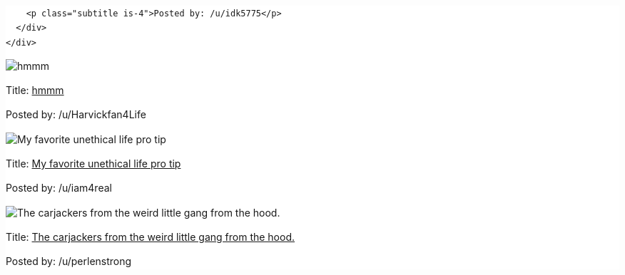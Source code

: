         <p class="subtitle is-4">Posted by: /u/idk5775</p>
      </div>
    </div>
  </div>
</div>

<div class="card">
  <div class="card-image">
    <img class="post-img" src="https://i.redd.it/rkon3w16znz51.jpg" alt="hmmm" title="hmmm" />
  </div>
  <div class="card-content">
    <div class="media">
      <div class="media-content">
        <p class="title is-4">
           Title: <a href="https://www.reddit.com/r/hmmm/comments/jverh8/hmmm/">hmmm</a>
        </p>
        <p class="subtitle is-4">Posted by: /u/Harvickfan4Life</p>
      </div>
    </div>
  </div>
</div>

<div class="card">
  <div class="card-image">
    <img class="post-img" src="https://i.imgur.com/XMufe6d.jpg" alt="My favorite unethical life pro tip" title="My favorite unethical life pro tip" />
  </div>
  <div class="card-content">
    <div class="media">
      <div class="media-content">
        <p class="title is-4">
           Title: <a href="https://www.reddit.com/r/AdviceAnimals/comments/juxysc/my_favorite_unethical_life_pro_tip/">My favorite unethical life pro tip</a>
        </p>
        <p class="subtitle is-4">Posted by: /u/iam4real</p>
      </div>
    </div>
  </div>
</div>

<div class="card">
  <div class="card-image">
    <img class="post-img" src="https://i.redd.it/nzs2e7gqrtz51.png" alt="The carjackers from the weird little gang from the hood." title="The carjackers from the weird little gang from the hood." />
  </div>
  <div class="card-content">
    <div class="media">
      <div class="media-content">
        <p class="title is-4">
           Title: <a href="https://www.reddit.com/r/Funnypics/comments/jvvqu1/the_carjackers_from_the_weird_little_gang_from/">The carjackers from the weird little gang from the hood.</a>
        </p>
        <p class="subtitle is-4">Posted by: /u/perlenstrong</p>
      </div>
    </div>
  </div>
</div>
